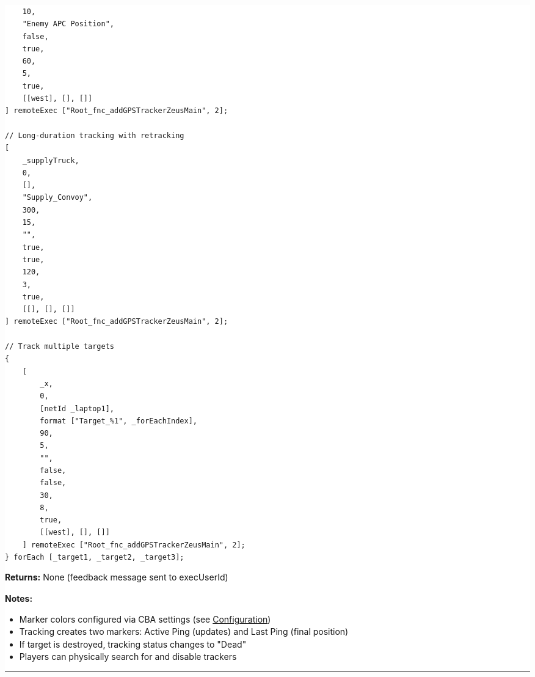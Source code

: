 ```sqf
    10,
    "Enemy APC Position",
    false,
    true,
    60,
    5,
    true,
    [[west], [], []]
] remoteExec ["Root_fnc_addGPSTrackerZeusMain", 2];

// Long-duration tracking with retracking
[
    _supplyTruck,
    0,
    [],
    "Supply_Convoy",
    300,
    15,
    "",
    true,
    true,
    120,
    3,
    true,
    [[], [], []]
] remoteExec ["Root_fnc_addGPSTrackerZeusMain", 2];

// Track multiple targets
{
    [
        _x,
        0,
        [netId _laptop1],
        format ["Target_%1", _forEachIndex],
        90,
        5,
        "",
        false,
        false,
        30,
        8,
        true,
        [[west], [], []]
    ] remoteExec ["Root_fnc_addGPSTrackerZeusMain", 2];
} forEach [_target1, _target2, _target3];
```

**Returns:** None (feedback message sent to execUserId)

**Notes:**
- Marker colors configured via CBA settings (see [Configuration](Configuration))
- Tracking creates two markers: Active Ping (updates) and Last Ping (final position)
- If target is destroyed, tracking status changes to "Dead"
- Players can physically search for and disable trackers

---